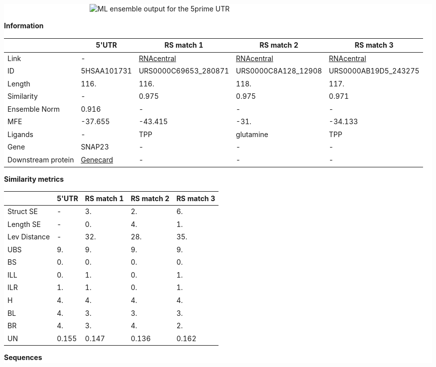 <div class="row">
    <div class="column_center">
        <span title="Normalized ensemble output probabilities for each classifier, green highlights represent classifiers that are above a non-normalized 0.95 output threshold (selected as RS)."><img src="../../alns/ens/ens_1227.png" alt="ML ensemble output for the 5prime UTR" style="width:60%; display:block; margin-left:auto; margin-right:auto;"></span>
    </div>
</div>


**Information**

| | 5'UTR       | RS match 1   | RS match 2  | RS match 3 |
| ---- | ----------- | ----------- | ----------- | ----------- |
| <span title="Link to the sequence source">Link</span> | -  | <a href="https://rnacentral.org/rna/URS0000C69653/280871" target="_blank" rel="noopener noreferrer">RNAcentral</a>     |<a href="https://rnacentral.org/rna/URS0000C8A128/12908" target="_blank" rel="noopener noreferrer">RNAcentral</a>  | <a href="https://rnacentral.org/rna/URS0000AB19D5/243275" target="_blank" rel="noopener noreferrer">RNAcentral</a>   |
| <span title="ID within respective databases">ID</span>  | 5HSAA101731     | URS0000C69653_280871     | URS0000C8A128_12908     | URS0000AB19D5_243275     |
| <span title="Length of the sequence in question">Length</span>  | 116.     |  116.    | 118.   |  117.    |
| <span title="Similarity score calculated from all similarity metrics">Similarity</span>  | - | 0.975 | 0.975 | 0.971 |
| <span title="Ensemble classification via all 19 ML classifiers">Ensemble Norm</span>  | 0.916 | - | - | - |
| <span title="Nupack Mean Free Energy of the secondary structure">MFE</span>  | -37.655 | -43.415 | -31. | -34.133 |
| <span title="Reported Ligand match on RNAcentral or via RFAM">Ligands</span>  | - | TPP | glutamine | TPP |
| <span title="Homo Sapiens gene abbreviation">Gene</span>  | SNAP23 | - | - | - |
| <span title="Link to the sequence source">Downstream protein</span>  | <a href="https://www.genecards.org/cgi-bin/carddisp.pl?gene=SNAP23" target="_blank" rel="noopener noreferrer"> Genecard </a>   |    -    | -  | - |


**Similarity metrics**

| | 5'UTR       | RS match 1   | RS match 2  | RS match 3 |
| ---- | ----------- | ----------- | ----------- | ----------- |
| <span title="Structural feature squared error">Struct SE</span> | - | 3. | 2. | 6. |
| <span title="Length difference squared error">Length SE</span> | - | 0. | 4. | 1. |
| <span title="Edit distance of both dot structures">Lev Distance</span> | - | 32. | 28. | 35. |
| <span title="Unbranched stack count">UBS</span>| 9. | 9. | 9. | 9. |
| <span title="Branched stack counts">BS</span> | 0. | 0. | 0. | 0. |
| <span title="Inner loop left count">ILL</span> | 0. | 1. | 0. | 1. |
| <span title="Inner loop right count">ILR</span> | 1. | 1. | 0. | 1. |
| <span title="Hairpin counts">H</span> | 4. | 4. | 4. | 4. |
| <span title="Bulges left count">BL</span> | 4. | 3. | 3. | 3. |
| <span title="Bulges right count">BR</span> | 4. | 3. | 4. | 2. |
| <span title="Unpaired nucleotide %">UN</span> | 0.155 | 0.147 | 0.136 | 0.162 |

**Sequences**

